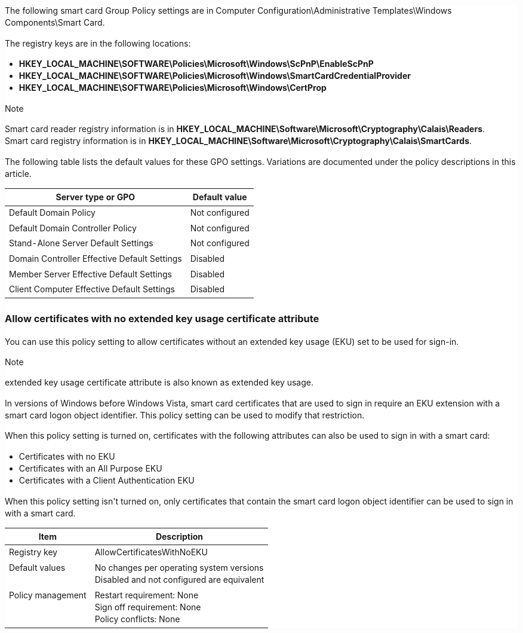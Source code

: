 The following smart card Group Policy settings are in Computer Configuration\Administrative Templates\Windows Components\Smart Card.

The registry keys are in the following locations:

- **HKEY_LOCAL_MACHINE\SOFTWARE\Policies\Microsoft\Windows\ScPnP\EnableScPnP**
- **HKEY_LOCAL_MACHINE\SOFTWARE\Policies\Microsoft\Windows\SmartCardCredentialProvider**
- **HKEY_LOCAL_MACHINE\SOFTWARE\Policies\Microsoft\Windows\CertProp**

> [!NOTE]
> Smart card reader registry information is in **HKEY_LOCAL_MACHINE\Software\Microsoft\Cryptography\Calais\Readers**.\
> Smart card registry information is in **HKEY_LOCAL_MACHINE\Software\Microsoft\Cryptography\Calais\SmartCards**.

The following table lists the default values for these GPO settings. Variations are documented under the policy descriptions in this article.

| Server type or GPO | Default value |
|--|--|
| Default Domain Policy | Not configured |
| Default Domain Controller Policy | Not configured |
| Stand-Alone Server Default Settings | Not configured |
| Domain Controller Effective Default Settings | Disabled |
| Member Server Effective Default Settings | Disabled |
| Client Computer Effective Default Settings | Disabled |

### Allow certificates with no extended key usage certificate attribute

You can use this policy setting to allow certificates without an extended key usage (EKU) set to be used for sign-in.

> [!NOTE]
> extended key usage certificate attribute is also known as extended key usage.
>
> In versions of Windows before Windows Vista, smart card certificates that are used to sign in require an EKU extension with a smart card logon object identifier. This policy setting can be used to modify that restriction.

When this policy setting is turned on, certificates with the following attributes can also be used to sign in with a smart card:

- Certificates with no EKU
- Certificates with an All Purpose EKU
- Certificates with a Client Authentication EKU

When this policy setting isn't turned on, only certificates that contain the smart card logon object identifier can be used to sign in with a smart card.

| Item | Description |
|--|--|
| Registry key | AllowCertificatesWithNoEKU |
| Default values | No changes per operating system versions<br>Disabled and not configured are equivalent |
| Policy management | Restart requirement: None<br>Sign off requirement: None<br>Policy conflicts: None |
